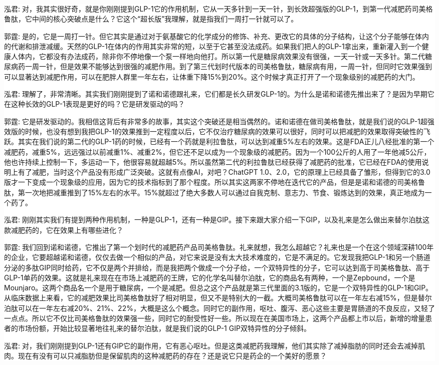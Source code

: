 

<div class="dialogue">

<span class="moderator">泓君:</span>
对，我其实很好奇，就是你刚刚提到GLP-1它的作用机制，它从一天多针到一天一针，到长效超强版的GLP-1，到第一代减肥药司美格鲁肽，它中间的核心突破点是什么？它这个“超长版”我理解，就是指我们一周打一针就可以了。



<div class="dialogue">

<span class="guest">郭霆:</span>
是的，它是一周打一针。但它其实是通过对于氨基酸它的化学成分的修饰、补充、更改它的具体的分子结构，让这个分子能够在体内的代谢和排泄减缓。天然的GLP-1在体内的作用其实非常的短，以至于它甚至没法成药。如果我们把人的GLP-1拿出来，重新灌入到一个健康人体内，它都没有办法成药，除非你不停地像一个泵一样地向他打。所以第一代是糖尿病效果没有很强，一天一针或一天多针。第二代糖尿病药一周一针，但是效果不能够达到很强的减肥作用。到了第三代划时代版本的司美格鲁肽，糖尿病有用，一周一针，但同时它效果强到可以显著达到减肥作用，可以在肥胖人群里一年左右，让体重下降15%到20%。这个时候才真正打开了一个现象级别的减肥药的大门。



<div class="dialogue">

<span class="moderator">泓君:</span>
理解了，非常清晰。其实我们刚刚提到了诺和诺德跟礼来，它们都是长久研发GLP-1的。为什么是诺和诺德先推出来了？是因为早期它在这种长效的GLP-1表现是更好的吗？它是研发驱动的吗？



<div class="dialogue">

<span class="guest">郭霆:</span>
它是研发驱动的。我相信这背后有非常多的故事，其实这个突破还是相当偶然的。诺和诺德在做司美格鲁肽，就是我们说的GLP-1超强效版的时候，也没有想到我把GLP-1的效果推到一定程度以后，它不仅治疗糖尿病的效果可以很好，同时可以把减肥的效果取得突破性的飞跃。其实在我们说的第二代的GLP-1药的时候，已经有一个药就是利拉鲁肽，可以达到减重5%左右的效果。这是FDA正儿八经批准的第一个减肥药，减重5%，远远强过以前减重1%、减重2%，但它还不足以成为一个现象级的减肥药。因为一个100公斤的人用了一年他减5公斤，他也许持续上控制一下，多运动一下，他很容易就超越5%。所以虽然第二代的利拉鲁肽已经获得了减肥药的批准，它已经在FDA的使用说明上有了减肥，当时这个产品没有形成广泛突破。这就有点像AI，对吧？ChatGPT
1.0、2.0，它的原理上已经具备了雏形，但得到它的3.0版才一下变成一个现象级的应用，因为它的技术指标到了那个程度。所以其实这两家不停地在迭代它的产品，但是是诺和诺德的司美格鲁肽，第一次地把减重推到了15%左右的水平。15%就超过了绝大多数人可以通过自我克制、意志力、节食、锻炼达到的效果，真正地成为一个药了。



<div class="dialogue">

<span class="moderator">泓君:</span>
刚刚其实我们有提到两种作用机制，一种是GLP-1，还有一种是GIP。接下来跟大家介绍一下GIP，以及礼来是怎么做出来替尔泊肽这款减肥药的，它在效果上有哪些进化？



<div class="dialogue">

<span class="guest">郭霆:</span>
我们回到诺和诺德，它推出了第一个划时代的减肥药产品司美格鲁肽。礼来就想，我怎么超越它？礼来也是一个在这个领域深耕100年的企业，它要超越诺和诺德，仅仅去做一个相似的产品，对它来说是没有太大技术难度的，它是不满足的。它发现我把GLP-1和另一个肠道分泌的多肽GIP同时给药，它不仅是两个并排给，而是我把两个做成一个分子给，一个双特异性的分子，它可以达到高于司美格鲁肽、高于GLP-1单药的效果。这就是礼来现在在市场上减肥药的王牌，它的化学名叫替尔泊肽，它的商品名有两种，一个是Zepbound，一个是Mounjaro。这两个商品名一个是用于糖尿病，一个是减肥。但总之这个产品就是第三代里面的3.1版的，它是一个双特异性的GLP-1和GIP。从临床数据上来看，它的减肥效果比司美格鲁肽好了相对明显，但又不是特别大的一截。大概司美格鲁肽可以在一年左右减15%，但是替尔泊肽可以在一年左右减20%、21%、22%，大概是这么个概念。同时它的副作用，呕吐、腹泻、恶心这些主要是胃肠道的不良反应，又轻了一点点。所以它不仅比司美格鲁肽的效果强一些，同时它的耐受性好一些。所以现在在美国市场上，这两个产品都上市以后，新增的增量患者的市场份额，开始比较显著地往礼来的替尔泊肽，就是我们说的GLP-1
GIP双特异性的分子倾斜。



<div class="dialogue">

<span class="moderator">泓君:</span>
对，我们刚刚提到GLP-1还有GIP它的副作用，它有恶心呕吐。但是这类减肥药我理解，他们其实除了减掉脂肪的同时还会去减掉肌肉。现在有没有可以只减脂肪但是保留肌肉的这种减肥药的存在？还是说它只是药企的一个美好的愿景？

